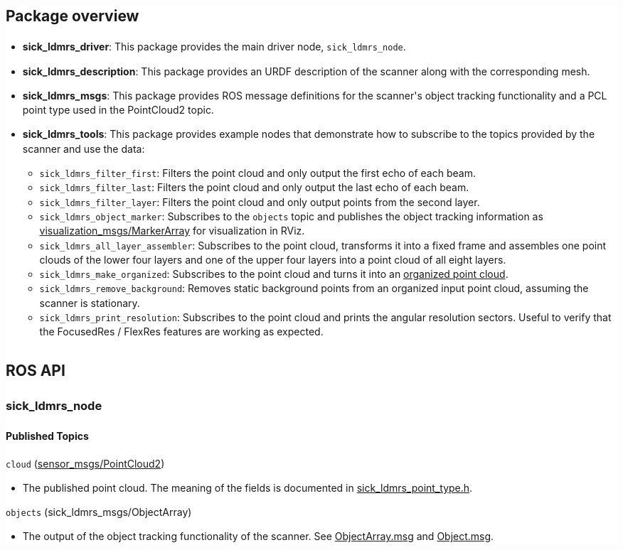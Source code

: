 Package overview
----------------

* **sick_ldmrs_driver**: This package provides the main driver node,
  `sick_ldmrs_node`.
* **sick_ldmrs_description**: This package provides an URDF description of the
  scanner along with the corresponding mesh.
* **sick_ldmrs_msgs**: This package provides ROS message definitions for the
  scanner's object tracking functionality and a PCL point type used in the
  PointCloud2 topic.
* **sick_ldmrs_tools**: This package provides example nodes that demonstrate
  how to subscribe to the topics provided by the scanner and use the data:

  - `sick_ldmrs_filter_first`: Filters the point cloud and only output the
    first echo of each beam.
  - `sick_ldmrs_filter_last`: Filters the point cloud and only output the
    last echo of each beam.
  - `sick_ldmrs_filter_layer`: Filters the point cloud and only output points
    from the second layer.
  - `sick_ldmrs_object_marker`: Subscribes to the `objects` topic and publishes
    the object tracking information as
    [visualization\_msgs/MarkerArray](http://docs.ros.org/api/visualization_msgs/html/msg/MarkerArray.html)
    for visualization in RViz.
  - `sick_ldmrs_all_layer_assembler`: Subscribes to the point cloud, transforms
    it into a fixed frame and assembles one point clouds of the lower four
    layers and one of the upper four layers into a point cloud of all eight
    layers.
  - `sick_ldmrs_make_organized`: Subscribes to the point cloud and turns it
    into an [organized point cloud](http://pointclouds.org/documentation/tutorials/basic_structures.php).
  - `sick_ldmrs_remove_background`: Removes static background points from an
    organized input point cloud, assuming the scanner is stationary.
  - `sick_ldmrs_print_resolution`: Subscribes to the point cloud and prints the
    angular resolution sectors. Useful to verify that the FocusedRes / FlexRes
    features are working as expected.


ROS API
-------

### sick\_ldmrs\_node

#### Published Topics

`cloud` ([sensor\_msgs/PointCloud2](http://docs.ros.org/api/sensor_msgs/html/msg/PointCloud2.html))

- The published point cloud. The meaning of the fields is documented in
  [sick_ldmrs_point_type.h](sick_ldmrs_msgs/include/sick_ldmrs_msgs/sick_ldmrs_point_type.h).

`objects` (sick_ldmrs_msgs/ObjectArray)

- The output of the object tracking functionality of the scanner. See
  [ObjectArray.msg](sick_ldmrs_msgs/msg/ObjectArray.msg) and
  [Object.msg](sick_ldmrs_msgs/msg/Object.msg).
